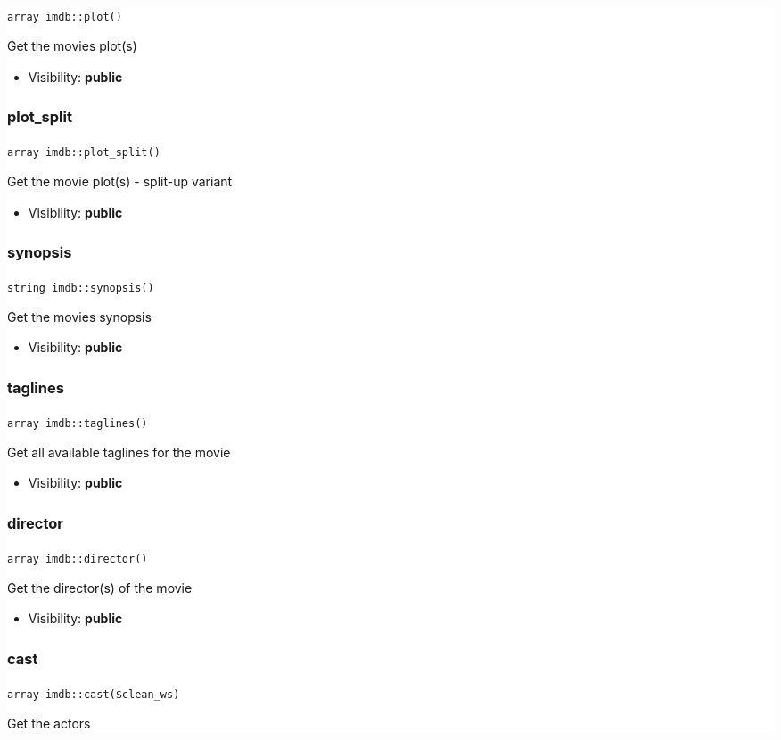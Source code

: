     array imdb::plot()

Get the movies plot(s)



* Visibility: **public**




### plot_split

    array imdb::plot_split()

Get the movie plot(s) - split-up variant



* Visibility: **public**




### synopsis

    string imdb::synopsis()

Get the movies synopsis



* Visibility: **public**




### taglines

    array imdb::taglines()

Get all available taglines for the movie



* Visibility: **public**




### director

    array imdb::director()

Get the director(s) of the movie



* Visibility: **public**




### cast

    array imdb::cast($clean_ws)

Get the actors
